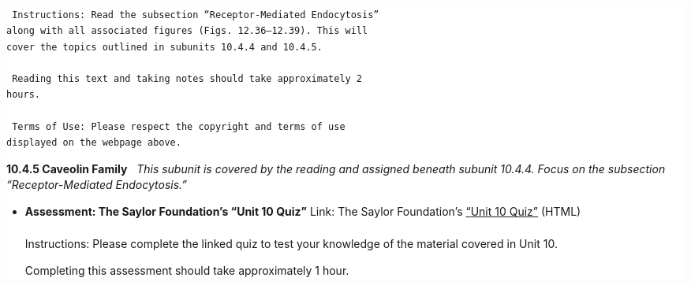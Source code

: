      Instructions: Read the subsection “Receptor-Mediated Endocytosis”
    along with all associated figures (Figs. 12.36–12.39). This will
    cover the topics outlined in subunits 10.4.4 and 10.4.5.  
      
     Reading this text and taking notes should take approximately 2
    hours.  
        
     Terms of Use: Please respect the copyright and terms of use
    displayed on the webpage above.

**10.4.5 Caveolin Family** <span id="10.4.5"></span> 
*This subunit is covered by the reading and assigned beneath
subunit 10.4.4. Focus on the subsection “Receptor-Mediated
Endocytosis.”*

-   **Assessment: The Saylor Foundation’s “Unit 10 Quiz”**
    Link: The Saylor Foundation’s
    [“](http://school.saylor.org/mod/quiz/view.php?id=1760)[Unit 10
    Quiz”](http://school.saylor.org/mod/quiz/view.php?id=1760) (HTML)  
        
     Instructions: Please complete the linked quiz to test your
    knowledge of the material covered in Unit 10.  
      
     Completing this assessment should take approximately 1 hour.



